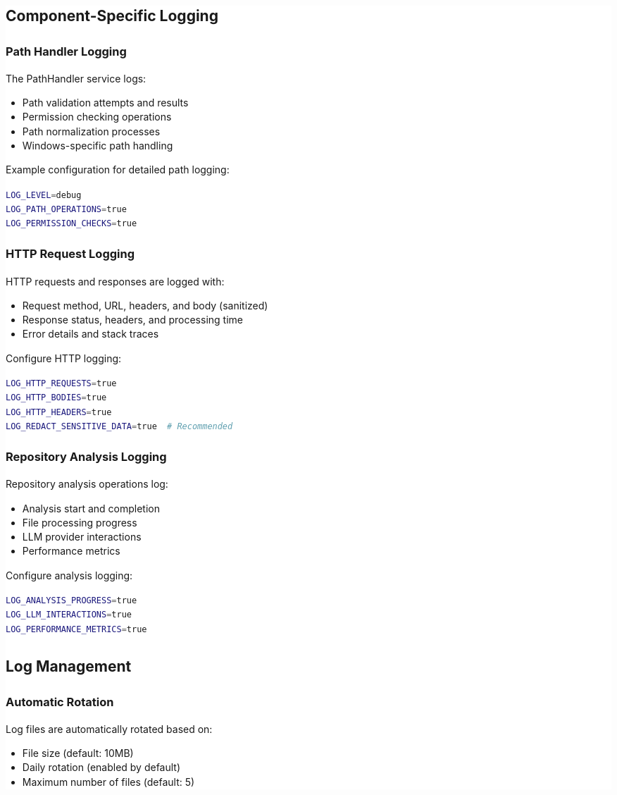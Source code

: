 ## Component-Specific Logging

### Path Handler Logging

The PathHandler service logs:
- Path validation attempts and results
- Permission checking operations
- Path normalization processes
- Windows-specific path handling

Example configuration for detailed path logging:
```bash
LOG_LEVEL=debug
LOG_PATH_OPERATIONS=true
LOG_PERMISSION_CHECKS=true
```

### HTTP Request Logging

HTTP requests and responses are logged with:
- Request method, URL, headers, and body (sanitized)
- Response status, headers, and processing time
- Error details and stack traces

Configure HTTP logging:
```bash
LOG_HTTP_REQUESTS=true
LOG_HTTP_BODIES=true
LOG_HTTP_HEADERS=true
LOG_REDACT_SENSITIVE_DATA=true  # Recommended
```

### Repository Analysis Logging

Repository analysis operations log:
- Analysis start and completion
- File processing progress
- LLM provider interactions
- Performance metrics

Configure analysis logging:
```bash
LOG_ANALYSIS_PROGRESS=true
LOG_LLM_INTERACTIONS=true
LOG_PERFORMANCE_METRICS=true
```

## Log Management

### Automatic Rotation

Log files are automatically rotated based on:
- File size (default: 10MB)
- Daily rotation (enabled by default)
- Maximum number of files (default: 5)
